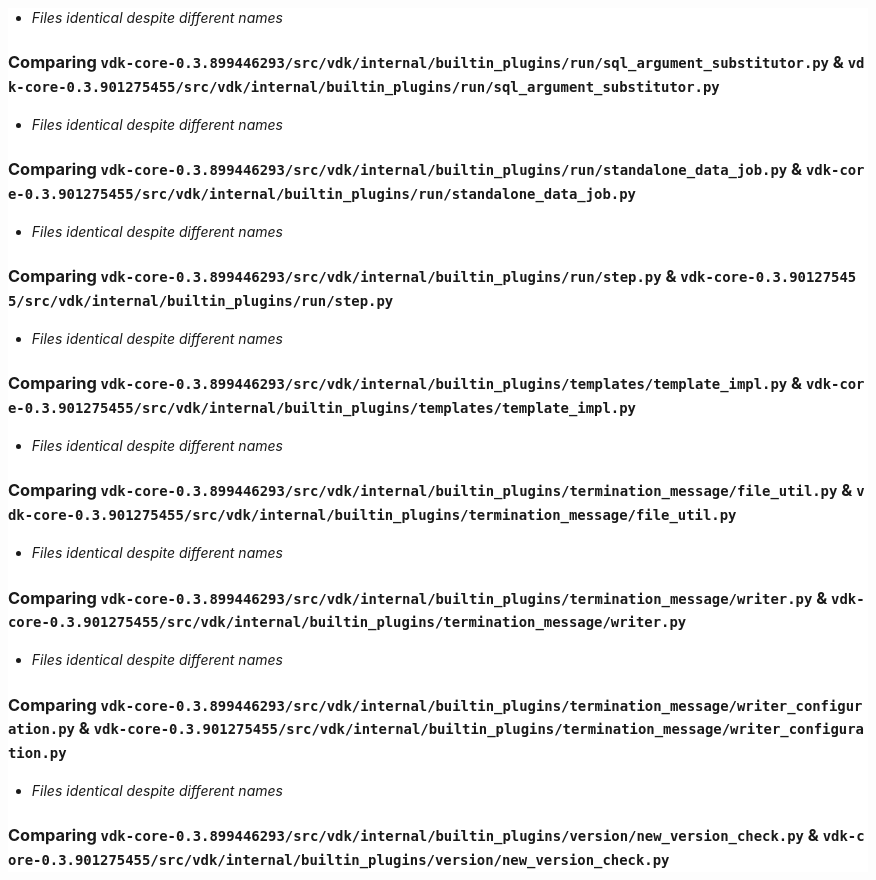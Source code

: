  * *Files identical despite different names*

### Comparing `vdk-core-0.3.899446293/src/vdk/internal/builtin_plugins/run/sql_argument_substitutor.py` & `vdk-core-0.3.901275455/src/vdk/internal/builtin_plugins/run/sql_argument_substitutor.py`

 * *Files identical despite different names*

### Comparing `vdk-core-0.3.899446293/src/vdk/internal/builtin_plugins/run/standalone_data_job.py` & `vdk-core-0.3.901275455/src/vdk/internal/builtin_plugins/run/standalone_data_job.py`

 * *Files identical despite different names*

### Comparing `vdk-core-0.3.899446293/src/vdk/internal/builtin_plugins/run/step.py` & `vdk-core-0.3.901275455/src/vdk/internal/builtin_plugins/run/step.py`

 * *Files identical despite different names*

### Comparing `vdk-core-0.3.899446293/src/vdk/internal/builtin_plugins/templates/template_impl.py` & `vdk-core-0.3.901275455/src/vdk/internal/builtin_plugins/templates/template_impl.py`

 * *Files identical despite different names*

### Comparing `vdk-core-0.3.899446293/src/vdk/internal/builtin_plugins/termination_message/file_util.py` & `vdk-core-0.3.901275455/src/vdk/internal/builtin_plugins/termination_message/file_util.py`

 * *Files identical despite different names*

### Comparing `vdk-core-0.3.899446293/src/vdk/internal/builtin_plugins/termination_message/writer.py` & `vdk-core-0.3.901275455/src/vdk/internal/builtin_plugins/termination_message/writer.py`

 * *Files identical despite different names*

### Comparing `vdk-core-0.3.899446293/src/vdk/internal/builtin_plugins/termination_message/writer_configuration.py` & `vdk-core-0.3.901275455/src/vdk/internal/builtin_plugins/termination_message/writer_configuration.py`

 * *Files identical despite different names*

### Comparing `vdk-core-0.3.899446293/src/vdk/internal/builtin_plugins/version/new_version_check.py` & `vdk-core-0.3.901275455/src/vdk/internal/builtin_plugins/version/new_version_check.py`
